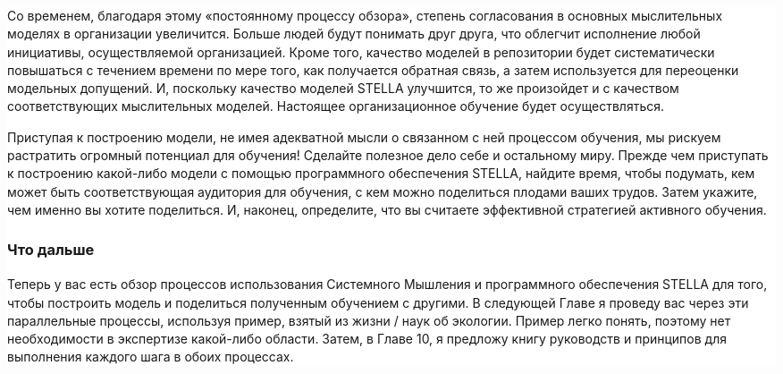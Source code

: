 Со временем, благодаря этому «постоянному процессу обзора», степень согласования в основных мыслительных моделях в организации увеличится. Больше людей будут понимать друг друга, что облегчит исполнение любой инициативы, осуществляемой организацией. Кроме того, качество моделей в репозитории будет систематически повышаться с течением времени по мере того, как получается обратная связь, а затем используется для переоценки модельных допущений. И, поскольку качество моделей STELLA улучшится, то же произойдет и с качеством соответствующих мыслительных моделей. Настоящее организационное обучение будет осуществляться.

Приступая к построению модели, не имея адекватной мысли о связанном с ней процессом обучения, мы рискуем растратить огромный потенциал для обучения! Сделайте полезное дело себе и остальному миру. Прежде чем приступать к построению какой-либо модели с помощью программного обеспечения STELLA, найдите время, чтобы подумать, кем может быть соответствующая аудитория для обучения, с кем можно поделиться плодами ваших трудов. Затем укажите, чем именно вы хотите поделиться. И, наконец, определите, что вы считаете эффективной стратегией активного обучения.

### Что дальше
Теперь у вас есть обзор процессов использования Системного Мышления и программного обеспечения STELLA для того, чтобы построить модель и поделиться полученным обучением с другими. В следующей Главе я проведу вас через эти параллельные процессы, используя пример, взятый из жизни / наук об экологии. Пример легко понять, поэтому нет необходимости в экспертизе  какой-либо области. Затем, в Главе 10, я предложу книгу руководств и принципов для выполнения каждого шага в обоих процессах.
